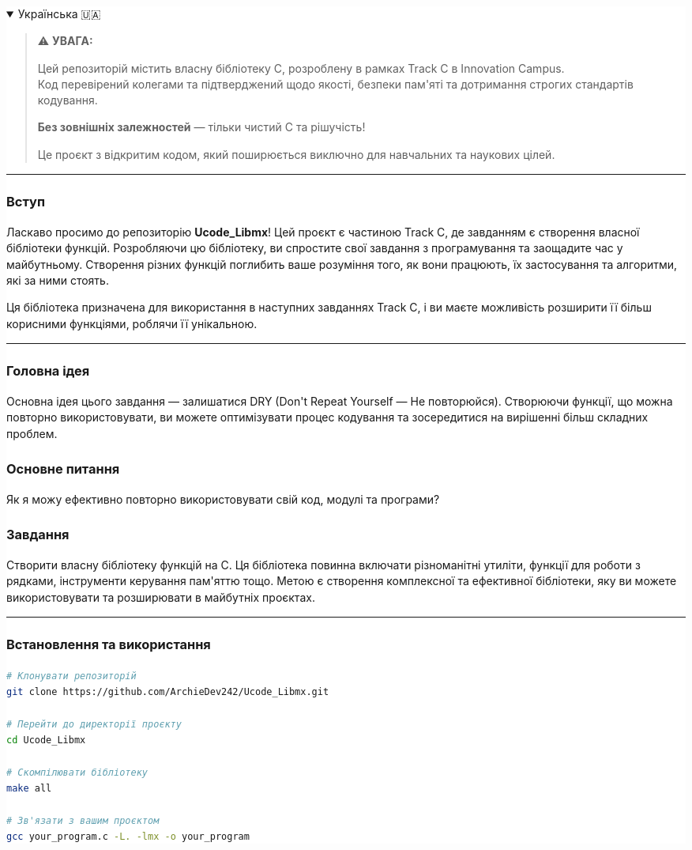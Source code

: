 <details open>
  <summary>Українська 🇺🇦</summary>

<span style="margin-top: 5px;"></span>

> ⚠️ **УВАГА:**
>
> Цей репозиторій містить власну бібліотеку C, розроблену в рамках Track C в Innovation Campus.  
> Код перевірений колегами та підтверджений щодо якості, безпеки пам'яті та дотримання строгих стандартів кодування.  
>
> **Без зовнішніх залежностей** — тільки чистий C та рішучість!
>
> Це проєкт з відкритим кодом, який поширюється виключно для навчальних та наукових цілей.

---

### Вступ

Ласкаво просимо до репозиторію **Ucode_Libmx**! Цей проєкт є частиною Track C, де завданням є створення власної бібліотеки функцій. Розробляючи цю бібліотеку, ви спростите свої завдання з програмування та заощадите час у майбутньому. Створення різних функцій поглибить ваше розуміння того, як вони працюють, їх застосування та алгоритми, які за ними стоять.

Ця бібліотека призначена для використання в наступних завданнях Track C, і ви маєте можливість розширити її більш корисними функціями, роблячи її унікальною.

---

### Головна ідея

Основна ідея цього завдання — залишатися DRY (Don't Repeat Yourself — Не повторюйся). Створюючи функції, що можна повторно використовувати, ви можете оптимізувати процес кодування та зосередитися на вирішенні більш складних проблем.

### Основне питання

Як я можу ефективно повторно використовувати свій код, модулі та програми?

### Завдання

Створити власну бібліотеку функцій на C. Ця бібліотека повинна включати різноманітні утиліти, функції для роботи з рядками, інструменти керування пам'яттю тощо. Метою є створення комплексної та ефективної бібліотеки, яку ви можете використовувати та розширювати в майбутніх проєктах.

---

### Встановлення та використання

```bash
# Клонувати репозиторій
git clone https://github.com/ArchieDev242/Ucode_Libmx.git

# Перейти до директорії проєкту
cd Ucode_Libmx

# Скомпілювати бібліотеку
make all

# Зв'язати з вашим проєктом
gcc your_program.c -L. -lmx -o your_program
```
